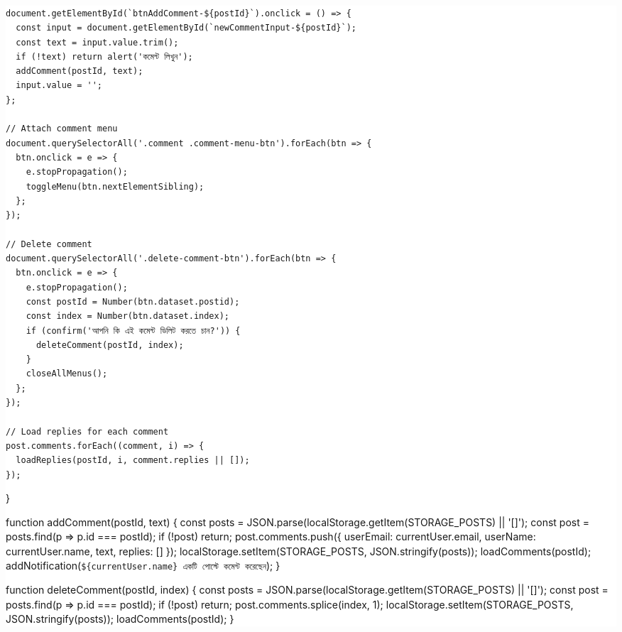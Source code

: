     document.getElementById(`btnAddComment-${postId}`).onclick = () => {
      const input = document.getElementById(`newCommentInput-${postId}`);
      const text = input.value.trim();
      if (!text) return alert('কমেন্ট লিখুন');
      addComment(postId, text);
      input.value = '';
    };

    // Attach comment menu
    document.querySelectorAll('.comment .comment-menu-btn').forEach(btn => {
      btn.onclick = e => {
        e.stopPropagation();
        toggleMenu(btn.nextElementSibling);
      };
    });

    // Delete comment
    document.querySelectorAll('.delete-comment-btn').forEach(btn => {
      btn.onclick = e => {
        e.stopPropagation();
        const postId = Number(btn.dataset.postid);
        const index = Number(btn.dataset.index);
        if (confirm('আপনি কি এই কমেন্ট ডিলিট করতে চান?')) {
          deleteComment(postId, index);
        }
        closeAllMenus();
      };
    });

    // Load replies for each comment
    post.comments.forEach((comment, i) => {
      loadReplies(postId, i, comment.replies || []);
    });
  }

  function addComment(postId, text) {
    const posts = JSON.parse(localStorage.getItem(STORAGE_POSTS) || '[]');
    const post = posts.find(p => p.id === postId);
    if (!post) return;
    post.comments.push({ userEmail: currentUser.email, userName: currentUser.name, text, replies: [] });
    localStorage.setItem(STORAGE_POSTS, JSON.stringify(posts));
    loadComments(postId);
    addNotification(`${currentUser.name} একটি পোস্টে কমেন্ট করেছেন`);
  }

  function deleteComment(postId, index) {
    const posts = JSON.parse(localStorage.getItem(STORAGE_POSTS) || '[]');
    const post = posts.find(p => p.id === postId);
    if (!post) return;
    post.comments.splice(index, 1);
    localStorage.setItem(STORAGE_POSTS, JSON.stringify(posts));
    loadComments(postId);
  }
